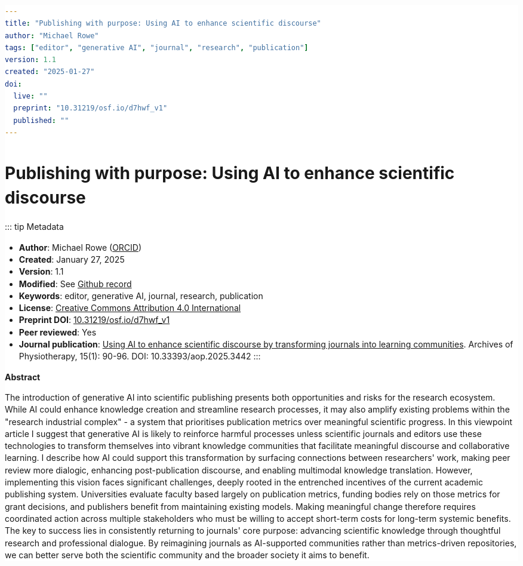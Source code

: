 ```yaml
---
title: "Publishing with purpose: Using AI to enhance scientific discourse"
author: "Michael Rowe"
tags: ["editor", "generative AI", "journal", "research", "publication"]
version: 1.1
created: "2025-01-27"
doi: 
  live: ""
  preprint: "10.31219/osf.io/d7hwf_v1"
  published: ""
---
```

# Publishing with purpose: Using AI to enhance scientific discourse

::: tip Metadata
- **Author**: Michael Rowe ([ORCID](https://orcid.org/my-orcid?orcid=0000-0002-1538-6052))
- **Created**: January 27, 2025
- **Version**: 1.1
- **Modified**: See [Github record](https://github.com/michael-rowe/emergent-scholarship/tree/main/docs/essays)
- **Keywords**: editor, generative AI, journal, research, publication
- **License**: [Creative Commons Attribution 4.0 International](https://creativecommons.org/licenses/by/4.0/)
- **Preprint DOI**: [10.31219/osf.io/d7hwf_v1](https://doi.org/10.31219/osf.io/d7hwf_v1)
- **Peer reviewed**: Yes
- **Journal publication**: [Using AI to enhance scientific discourse by transforming journals into learning communities](https://www.archivesofphysiotherapy.com/index.php/aop/article/view/3442). Archives of Physiotherapy, 15(1): 90-96. DOI: 10.33393/aop.2025.3442
:::

**Abstract**

The introduction of generative AI into scientific publishing presents both opportunities and risks for the research ecosystem. While AI could enhance knowledge creation and streamline research processes, it may also amplify existing problems within the "research industrial complex" - a system that prioritises publication metrics over meaningful scientific progress. In this viewpoint article I suggest that generative AI is likely to reinforce harmful processes unless scientific journals and editors use these technologies to transform themselves into vibrant knowledge communities that facilitate meaningful discourse and collaborative learning. I describe how AI could support this transformation by surfacing connections between researchers' work, making peer review more dialogic, enhancing post-publication discourse, and enabling multimodal knowledge translation. However, implementing this vision faces significant challenges, deeply rooted in the entrenched incentives of the current academic publishing system. Universities evaluate faculty based largely on publication metrics, funding bodies rely on those metrics for grant decisions, and publishers benefit from maintaining existing models. Making meaningful change therefore requires coordinated action across multiple stakeholders who must be willing to accept short-term costs for long-term systemic benefits. The key to success lies in consistently returning to journals' core purpose: advancing scientific knowledge through thoughtful research and professional dialogue. By reimagining journals as AI-supported communities rather than metrics-driven repositories, we can better serve both the scientific community and the broader society it aims to benefit.

